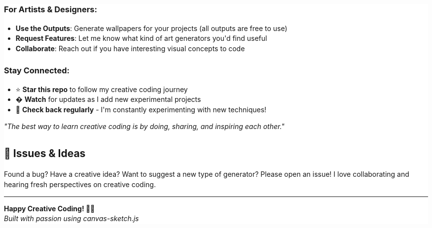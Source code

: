 ### For Artists & Designers:
- **Use the Outputs**: Generate wallpapers for your projects (all outputs are free to use)
- **Request Features**: Let me know what kind of art generators you'd find useful
- **Collaborate**: Reach out if you have interesting visual concepts to code

### Stay Connected:
- ⭐ **Star this repo** to follow my creative coding journey
- � **Watch** for updates as I add new experimental projects
- 🔄 **Check back regularly** - I'm constantly experimenting with new techniques!

*"The best way to learn creative coding is by doing, sharing, and inspiring each other."*

## 🐛 Issues & Ideas

Found a bug? Have a creative idea? Want to suggest a new type of generator? Please open an issue! I love collaborating and hearing fresh perspectives on creative coding.

---

**Happy Creative Coding! 🎨✨**  
*Built with passion using canvas-sketch.js*